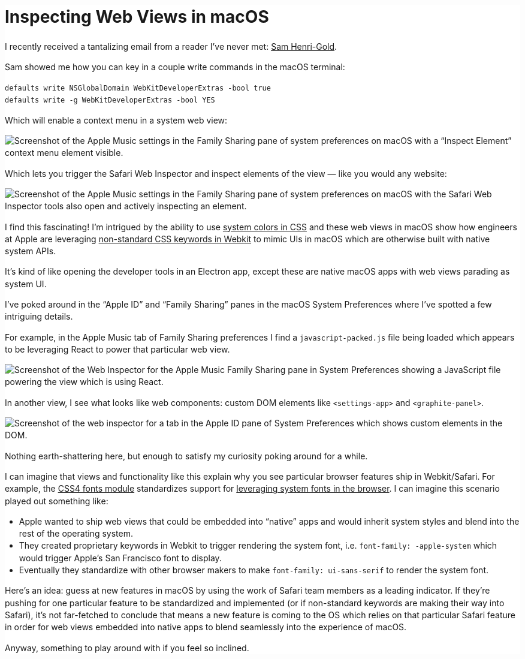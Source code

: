 # Inspecting Web Views in macOS

I recently received a tantalizing email from a reader I’ve never met: [Sam Henri-Gold](https://samhenri.gold).

Sam showed me how you can key in a couple write commands in the macOS terminal:

```
defaults write NSGlobalDomain WebKitDeveloperExtras -bool true
defaults write -g WebKitDeveloperExtras -bool YES
```

Which will enable a context menu in a system web view: 

<img src="https://cdn.jim-nielsen.com/blog/2022/macos-web-inspector-family-sharing-music-context-menu.png" width="780" height="724" alt="Screenshot of the Apple Music settings in the Family Sharing pane of system preferences on macOS with a “Inspect Element” context menu element visible." /> 

Which lets you trigger the Safari Web Inspector and inspect elements of the view — like you would any website:

<img src="https://cdn.jim-nielsen.com/blog/2022/macos-web-inspector-family-sharing-music.png" width="1112" height="1150" alt="Screenshot of the Apple Music settings in the Family Sharing pane of system preferences on macOS with the Safari Web Inspector tools also open and actively inspecting an element." /> 

I find this fascinating! I’m intrigued by the ability to use [system colors in CSS](https://blog.jim-nielsen.com/2021/css-system-colors/) and these web views in macOS show how engineers at Apple are leveraging [non-standard CSS keywords in Webkit](https://blog.jim-nielsen.com/2021/things-i-learned-reading-webkits-ua-stylesheet/) to mimic UIs in macOS which are otherwise built with native system APIs.

It’s kind of like opening the developer tools in an Electron app, except these are native macOS apps with web views parading as system UI. 

I’ve poked around in the “Apple ID” and “Family Sharing” panes in the macOS System Preferences where I’ve spotted a few intriguing details.

For example, in the Apple Music tab of Family Sharing preferences I find a `javascript-packed.js` file being loaded which appears to be leveraging React to power that particular web view.

<img src="https://cdn.jim-nielsen.com/blog/2022/macos-web-inspector-react.png" width="1112" height="762" alt="Screenshot of the Web Inspector for the Apple Music Family Sharing pane in System Preferences showing a JavaScript file powering the view which is using React." /> 

In another view, I see what looks like web components: custom DOM elements like `<settings-app>` and `<graphite-panel>`.

<img src="https://cdn.jim-nielsen.com/blog/2022/macos-web-inspector-web-component.png" width="1112" height="1062" alt="Screenshot of the web inspector for a tab in the Apple ID pane of System Preferences which shows custom elements in the DOM." /> 

Nothing earth-shattering here, but enough to satisfy my curiosity poking around for a while.

I can imagine that views and functionality like this explain why you see particular browser features ship in Webkit/Safari. For example, the [CSS4 fonts module](https://www.w3.org/TR/css-fonts-4/#generic-font-families) standardizes support for [leveraging system fonts in the browser](https://blog.jim-nielsen.com/2020/system-fonts-on-the-web/). I can imagine this scenario played out something like:

- Apple wanted to ship web views that could be embedded into “native” apps and would inherit system styles and blend into the rest of the operating system.
- They created proprietary keywords in Webkit to trigger rendering the system font, i.e. `font-family: -apple-system` which would trigger Apple’s San Francisco font to display.
- Eventually they standardize with other browser makers to make `font-family: ui-sans-serif` to render the system font.

Here’s an idea: guess at new features in macOS by using the work of Safari team members as a leading indicator. If they’re pushing for one particular feature to be standardized and implemented (or if non-standard keywords are making their way into Safari), it’s not far-fetched to conclude that means a new feature is coming to the OS which relies on that particular Safari feature in order for web views embedded into native apps to blend seamlessly into the experience of macOS.

Anyway, something to play around with if you feel so inclined.